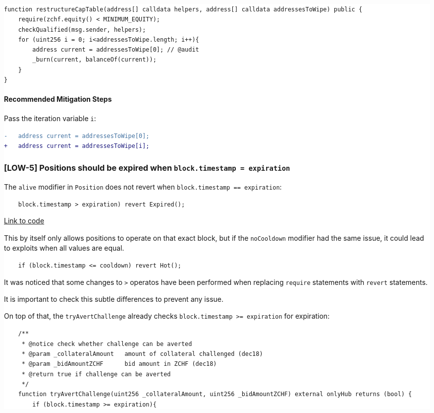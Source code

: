 ```solidity
function restructureCapTable(address[] calldata helpers, address[] calldata addressesToWipe) public {
    require(zchf.equity() < MINIMUM_EQUITY);
    checkQualified(msg.sender, helpers);
    for (uint256 i = 0; i<addressesToWipe.length; i++){
        address current = addressesToWipe[0]; // @audit
        _burn(current, balanceOf(current));
    }
}
```

#### Recommended Mitigation Steps

Pass the iteration variable `i`:

```diff
-   address current = addressesToWipe[0];
+   address current = addressesToWipe[i];
```

### [LOW-5] Positions should be expired when `block.timestamp = expiration`

The `alive` modifier in `Position` does not revert when `block.timestamp == expiration`:

```solidity
    block.timestamp > expiration) revert Expired();
```

[Link to code](https://github.com/code-423n4/2023-04-frankencoin/blob/main/contracts/Position.sol#L367)

This by itself only allows positions to operate on that exact block, but if the `noCooldown` modifier had the same issue, it could lead to exploits when all values are equal.

```solidity
    if (block.timestamp <= cooldown) revert Hot();
```

It was noticed that some changes to `>` operatos have been performed when replacing `require` statements with `revert` statements.

It is important to check this subtle differences to prevent any issue.

On top of that, the `tryAvertChallenge` already checks `block.timestamp >= expiration` for expiration:

```solidity
    /**
     * @notice check whether challenge can be averted
     * @param _collateralAmount   amount of collateral challenged (dec18)
     * @param _bidAmountZCHF      bid amount in ZCHF (dec18)
     * @return true if challenge can be averted
     */
    function tryAvertChallenge(uint256 _collateralAmount, uint256 _bidAmountZCHF) external onlyHub returns (bool) {
        if (block.timestamp >= expiration){
```
